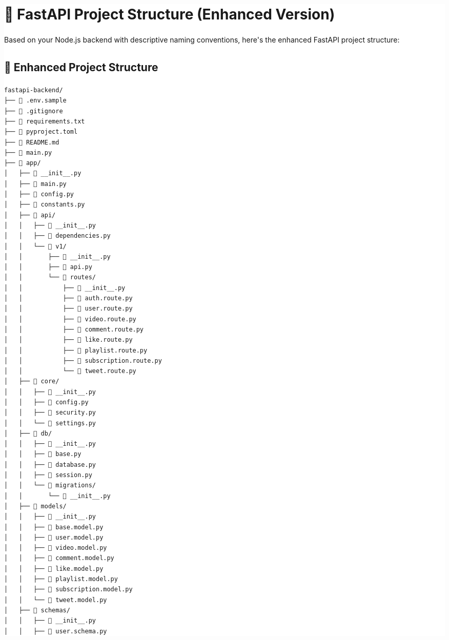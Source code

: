 

# 🚀 FastAPI Project Structure (Enhanced Version)

Based on your Node.js backend with descriptive naming conventions, here's the enhanced FastAPI project structure:

## 📁 Enhanced Project Structure

```
fastapi-backend/
├── 📄 .env.sample
├── 📄 .gitignore
├── 📄 requirements.txt
├── 📄 pyproject.toml
├── 📄 README.md
├── 📄 main.py
├── 📁 app/
│   ├── 📄 __init__.py
│   ├── 📄 main.py
│   ├── 📄 config.py
│   ├── 📄 constants.py
│   ├── 📁 api/
│   │   ├── 📄 __init__.py
│   │   ├── 📄 dependencies.py
│   │   └── 📁 v1/
│   │       ├── 📄 __init__.py
│   │       ├── 📄 api.py
│   │       └── 📁 routes/
│   │           ├── 📄 __init__.py
│   │           ├── 📄 auth.route.py
│   │           ├── 📄 user.route.py
│   │           ├── 📄 video.route.py
│   │           ├── 📄 comment.route.py
│   │           ├── 📄 like.route.py
│   │           ├── 📄 playlist.route.py
│   │           ├── 📄 subscription.route.py
│   │           └── 📄 tweet.route.py
│   ├── 📁 core/
│   │   ├── 📄 __init__.py
│   │   ├── 📄 config.py
│   │   ├── 📄 security.py
│   │   └── 📄 settings.py
│   ├── 📁 db/
│   │   ├── 📄 __init__.py
│   │   ├── 📄 base.py
│   │   ├── 📄 database.py
│   │   ├── 📄 session.py
│   │   └── 📁 migrations/
│   │       └── 📄 __init__.py
│   ├── 📁 models/
│   │   ├── 📄 __init__.py
│   │   ├── 📄 base.model.py
│   │   ├── 📄 user.model.py
│   │   ├── 📄 video.model.py
│   │   ├── 📄 comment.model.py
│   │   ├── 📄 like.model.py
│   │   ├── 📄 playlist.model.py
│   │   ├── 📄 subscription.model.py
│   │   └── 📄 tweet.model.py
│   ├── 📁 schemas/
│   │   ├── 📄 __init__.py
│   │   ├── 📄 user.schema.py
```
